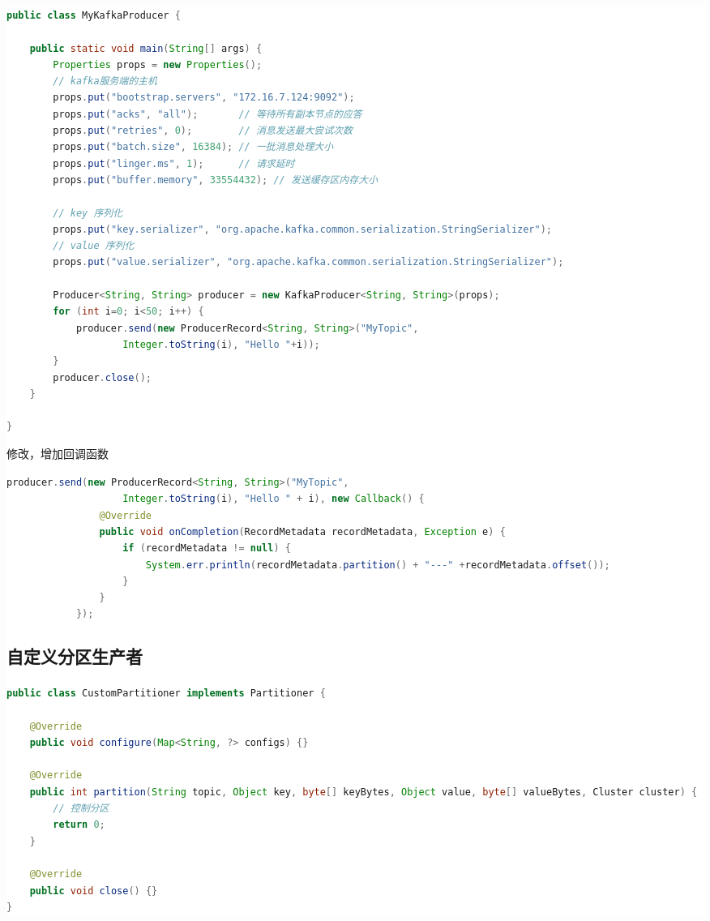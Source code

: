 ```java
public class MyKafkaProducer {

    public static void main(String[] args) {
        Properties props = new Properties();
        // kafka服务端的主机
        props.put("bootstrap.servers", "172.16.7.124:9092");
        props.put("acks", "all");       // 等待所有副本节点的应答
        props.put("retries", 0);        // 消息发送最大尝试次数
        props.put("batch.size", 16384); // 一批消息处理大小
        props.put("linger.ms", 1);      // 请求延时
        props.put("buffer.memory", 33554432); // 发送缓存区内存大小

        // key 序列化
        props.put("key.serializer", "org.apache.kafka.common.serialization.StringSerializer");
        // value 序列化
        props.put("value.serializer", "org.apache.kafka.common.serialization.StringSerializer");

        Producer<String, String> producer = new KafkaProducer<String, String>(props);
        for (int i=0; i<50; i++) {
            producer.send(new ProducerRecord<String, String>("MyTopic",
                    Integer.toString(i), "Hello "+i));
        }
        producer.close();
    }

}
```

修改，增加回调函数

```java
producer.send(new ProducerRecord<String, String>("MyTopic",
                    Integer.toString(i), "Hello " + i), new Callback() {
                @Override
                public void onCompletion(RecordMetadata recordMetadata, Exception e) {
                    if (recordMetadata != null) {
                        System.err.println(recordMetadata.partition() + "---" +recordMetadata.offset());
                    }
                }
            });
```

## 自定义分区生产者

```java
public class CustomPartitioner implements Partitioner {

	@Override
	public void configure(Map<String, ?> configs) {}

	@Override
	public int partition(String topic, Object key, byte[] keyBytes, Object value, byte[] valueBytes, Cluster cluster) {
        // 控制分区
		return 0;
	}

	@Override
	public void close() {}
}
```

